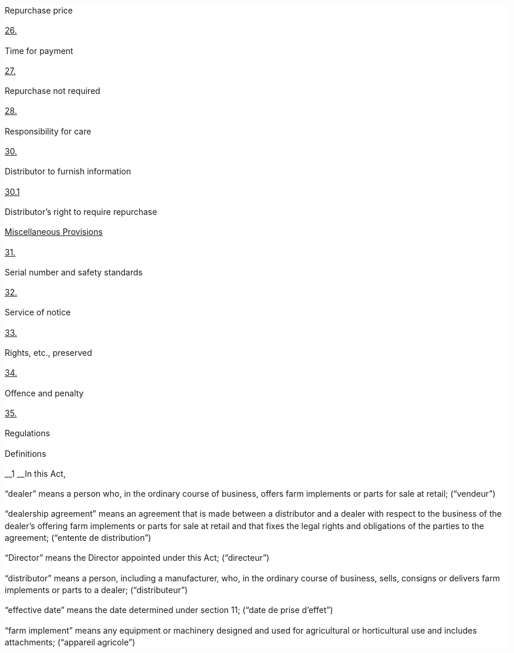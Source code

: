 Repurchase price

[26\.](#BK32)

Time for payment

[27\.](#BK33)

Repurchase not required

[28\.](#BK34)

Responsibility for care

[30\.](#BK35)

Distributor to furnish information

[30\.1](#BK36)

Distributor’s right to require repurchase

[Miscellaneous Provisions](#BK37)

[31\.](#BK38)

Serial number and safety standards

[32\.](#BK39)

Service of notice

[33\.](#BK40)

Rights, etc\., preserved

[34\.](#BK41)

Offence and penalty

[35\.](#BK42)

Regulations

  

Definitions

<a id="BK0"></a>__1 __In this Act,

“dealer” means a person who, in the ordinary course of business, offers farm implements or parts for sale at retail; \(“vendeur”\)

“dealership agreement” means an agreement that is made between a distributor and a dealer with respect to the business of the dealer’s offering farm implements or parts for sale at retail and that fixes the legal rights and obligations of the parties to the agreement; \(“entente de distribution”\)

“Director” means the Director appointed under this Act; \(“directeur”\)

“distributor” means a person, including a manufacturer, who, in the ordinary course of business, sells, consigns or delivers farm implements or parts to a dealer; \(“distributeur”\)

“effective date” means the date determined under section 11; \(“date de prise d’effet”\)

“farm implement” means any equipment or machinery designed and used for agricultural or horticultural use and includes attachments; \(“appareil agricole”\)
